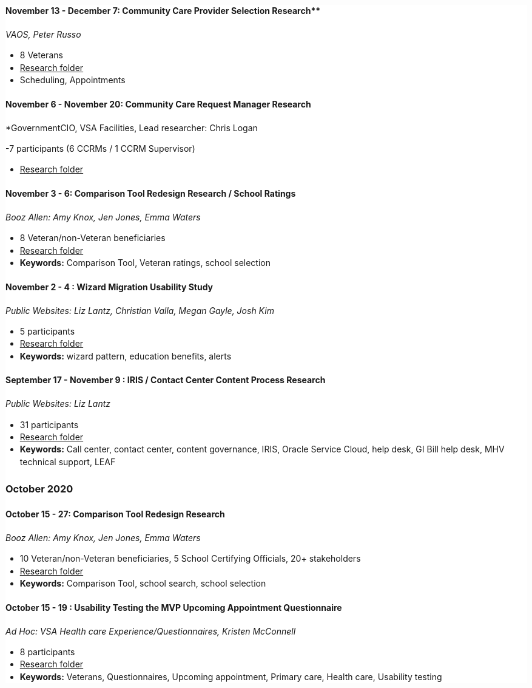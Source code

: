 #### November 13 - December 7: Community Care Provider Selection Research**
*VAOS, Peter Russo*

- 8 Veterans
- [Research folder](https://github.com/department-of-veterans-affairs/va.gov-team/tree/master/products/health-care/appointments/va-online-scheduling/research/2020-10-cc-provider-selection-usability)
- Scheduling, Appointments

#### November 6 - November 20: Community Care Request Manager Research
*GovernmentCIO, VSA Facilities, Lead researcher: Chris Logan

-7 participants (6 CCRMs / 1 CCRM Supervisor)

- [Research folder](https://github.com/department-of-veterans-affairs/va.gov-team/tree/master/products/facilities/medical-centers/initiatives/2020-community-care)

#### November 3 - 6:  Comparison Tool Redesign Research / School Ratings
*Booz Allen: Amy Knox, Jen Jones, Emma Waters*
 - 8 Veteran/non-Veteran beneficiaries
 - [Research folder](https://github.com/department-of-veterans-affairs/va.gov-team/tree/master/products/education-careers/school-comparison-tool/redesign/research)
 - **Keywords:** Comparison Tool, Veteran ratings, school selection


#### November 2 - 4 : Wizard Migration Usability Study
*Public Websites: Liz Lantz, Christian Valla, Megan Gayle, Josh Kim*
- 5 participants
- [Research folder](https://github.com/department-of-veterans-affairs/va.gov-team/tree/master/products/how-to-apply-wizards/discovery/research)
- **Keywords:** wizard pattern, education benefits, alerts

#### September 17 - November 9 : IRIS / Contact Center Content Process Research
*Public Websites: Liz Lantz*
- 31 participants
- [Research folder](https://github.com/department-of-veterans-affairs/va.gov-team/tree/master/products/content/tier-2-content-IA-and-design/learning-center-mvp/discovery-and-research/iris)
- **Keywords:** Call center, contact center, content governance, IRIS, Oracle Service Cloud, help desk, GI Bill help desk, MHV technical support, LEAF

### October 2020

#### October 15 - 27:  Comparison Tool Redesign Research
*Booz Allen: Amy Knox, Jen Jones, Emma Waters*
 - 10 Veteran/non-Veteran beneficiaries, 5 School Certifying Officials, 20+ stakeholders
 - [Research folder](https://github.com/department-of-veterans-affairs/va.gov-team/tree/master/products/education-careers/school-comparison-tool/redesign/research)
 - **Keywords:** Comparison Tool, school search, school selection

#### October 15 - 19 : Usability Testing the MVP Upcoming Appointment Questionnaire
*Ad Hoc: VSA Health care Experience/Questionnaires, Kristen McConnell*
- 8 participants
- [Research folder](https://github.com/department-of-veterans-affairs/va.gov-team/tree/master/products/health-care/questionnaire/research/mvp-usability)
- **Keywords:** Veterans, Questionnaires, Upcoming appointment, Primary care, Health care, Usability testing
